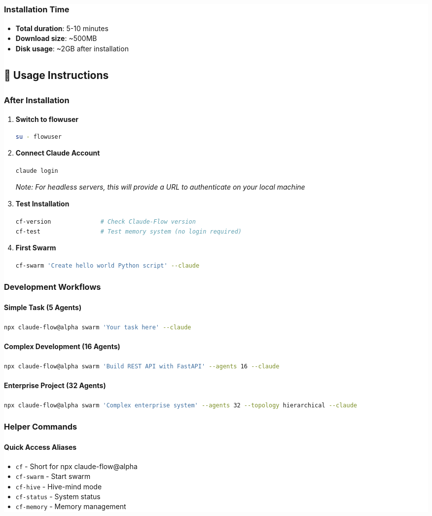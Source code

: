 ### Installation Time
- **Total duration**: 5-10 minutes
- **Download size**: ~500MB
- **Disk usage**: ~2GB after installation

## 🎯 Usage Instructions

### After Installation

1. **Switch to flowuser**
   ```bash
   su - flowuser
   ```

2. **Connect Claude Account**
   ```bash
   claude login
   ```
   *Note: For headless servers, this will provide a URL to authenticate on your local machine*

3. **Test Installation**
   ```bash
   cf-version              # Check Claude-Flow version
   cf-test                 # Test memory system (no login required)
   ```

4. **First Swarm**
   ```bash
   cf-swarm 'Create hello world Python script' --claude
   ```

### Development Workflows

#### Simple Task (5 Agents)
```bash
npx claude-flow@alpha swarm 'Your task here' --claude
```

#### Complex Development (16 Agents)
```bash
npx claude-flow@alpha swarm 'Build REST API with FastAPI' --agents 16 --claude
```

#### Enterprise Project (32 Agents)
```bash
npx claude-flow@alpha swarm 'Complex enterprise system' --agents 32 --topology hierarchical --claude
```

### Helper Commands

#### Quick Access Aliases
- `cf` - Short for npx claude-flow@alpha
- `cf-swarm` - Start swarm
- `cf-hive` - Hive-mind mode
- `cf-status` - System status
- `cf-memory` - Memory management
